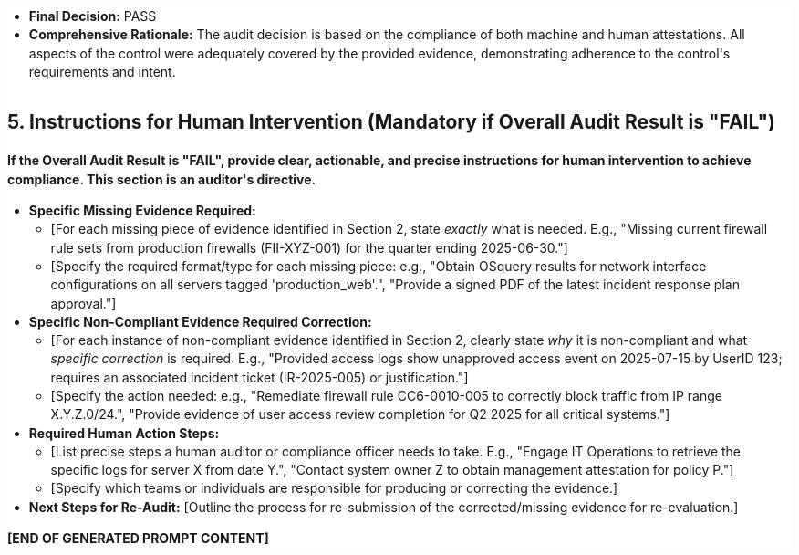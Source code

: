 * **Final Decision:** PASS
* **Comprehensive Rationale:** The audit decision is based on the compliance of both machine and human attestations. All aspects of the control were adequately covered by the provided evidence, demonstrating adherence to the control's requirements and intent.

## 5. Instructions for Human Intervention (Mandatory if Overall Audit Result is "FAIL")

**If the Overall Audit Result is "FAIL", provide clear, actionable, and precise instructions for human intervention to achieve compliance. This section is an auditor's directive.**

* **Specific Missing Evidence Required:**
    * [For each missing piece of evidence identified in Section 2, state *exactly* what is needed. E.g., "Missing current firewall rule sets from production firewalls (FII-XYZ-001) for the quarter ending 2025-06-30."]
    * [Specify the required format/type for each missing piece: e.g., "Obtain OSquery results for network interface configurations on all servers tagged 'production_web'.", "Provide a signed PDF of the latest incident response plan approval."]
* **Specific Non-Compliant Evidence Required Correction:**
    * [For each instance of non-compliant evidence identified in Section 2, clearly state *why* it is non-compliant and what *specific correction* is required. E.g., "Provided access logs show unapproved access event on 2025-07-15 by UserID 123; requires an associated incident ticket (IR-2025-005) or justification."]
    * [Specify the action needed: e.g., "Remediate firewall rule CC6-0010-005 to correctly block traffic from IP range X.Y.Z.0/24.", "Provide evidence of user access review completion for Q2 2025 for all critical systems."]
* **Required Human Action Steps:**
    * [List precise steps a human auditor or compliance officer needs to take. E.g., "Engage IT Operations to retrieve the specific logs for server X from date Y.", "Contact system owner Z to obtain management attestation for policy P."]
    * [Specify which teams or individuals are responsible for producing or correcting the evidence.]
* **Next Steps for Re-Audit:** [Outline the process for re-submission of the corrected/missing evidence for re-evaluation.]

**[END OF GENERATED PROMPT CONTENT]**